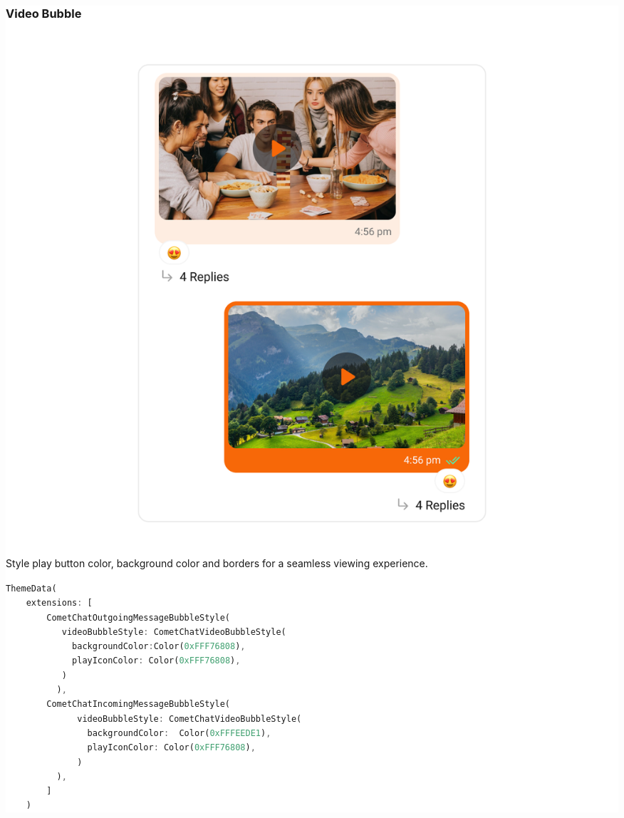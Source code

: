 ### Video Bubble
![](../assets/theming/message_bubble_styling/video_bubble_customized.png)
Style play button color, background color and borders for a seamless viewing experience.

<Tabs>

<TabItem value="Dart" label="Dart">

```dart
ThemeData(
    extensions: [
        CometChatOutgoingMessageBubbleStyle(
           videoBubbleStyle: CometChatVideoBubbleStyle(
             backgroundColor:Color(0xFFF76808),
             playIconColor: Color(0xFFF76808),
           )
          ),
        CometChatIncomingMessageBubbleStyle(
              videoBubbleStyle: CometChatVideoBubbleStyle(
                backgroundColor:  Color(0xFFFEEDE1),
                playIconColor: Color(0xFFF76808),
              )
          ),
        ]
    )
```
